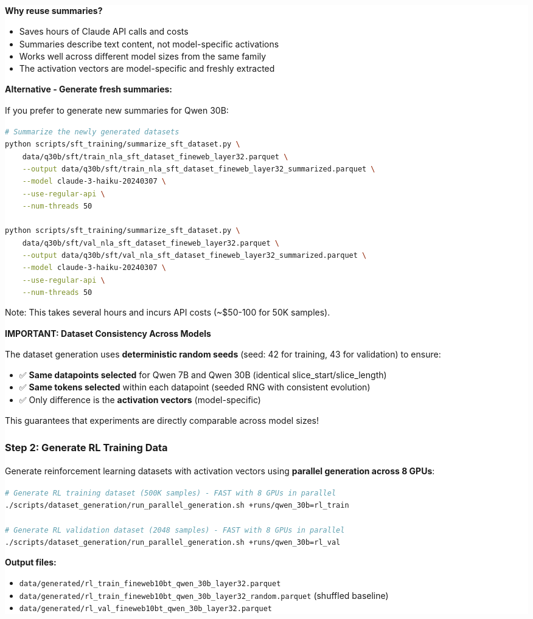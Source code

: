 **Why reuse summaries?**
- Saves hours of Claude API calls and costs
- Summaries describe text content, not model-specific activations
- Works well across different model sizes from the same family
- The activation vectors are model-specific and freshly extracted

**Alternative - Generate fresh summaries:**

If you prefer to generate new summaries for Qwen 30B:

```bash
# Summarize the newly generated datasets
python scripts/sft_training/summarize_sft_dataset.py \
    data/q30b/sft/train_nla_sft_dataset_fineweb_layer32.parquet \
    --output data/q30b/sft/train_nla_sft_dataset_fineweb_layer32_summarized.parquet \
    --model claude-3-haiku-20240307 \
    --use-regular-api \
    --num-threads 50

python scripts/sft_training/summarize_sft_dataset.py \
    data/q30b/sft/val_nla_sft_dataset_fineweb_layer32.parquet \
    --output data/q30b/sft/val_nla_sft_dataset_fineweb_layer32_summarized.parquet \
    --model claude-3-haiku-20240307 \
    --use-regular-api \
    --num-threads 50
```

Note: This takes several hours and incurs API costs (~$50-100 for 50K samples).

**IMPORTANT: Dataset Consistency Across Models**

The dataset generation uses **deterministic random seeds** (seed: 42 for training, 43 for validation) to ensure:
- ✅ **Same datapoints selected** for Qwen 7B and Qwen 30B (identical slice_start/slice_length)
- ✅ **Same tokens selected** within each datapoint (seeded RNG with consistent evolution)
- ✅ Only difference is the **activation vectors** (model-specific)

This guarantees that experiments are directly comparable across model sizes!

### Step 2: Generate RL Training Data

Generate reinforcement learning datasets with activation vectors using **parallel generation across 8 GPUs**:

```bash
# Generate RL training dataset (500K samples) - FAST with 8 GPUs in parallel
./scripts/dataset_generation/run_parallel_generation.sh +runs/qwen_30b=rl_train

# Generate RL validation dataset (2048 samples) - FAST with 8 GPUs in parallel
./scripts/dataset_generation/run_parallel_generation.sh +runs/qwen_30b=rl_val
```

**Output files:**
- `data/generated/rl_train_fineweb10bt_qwen_30b_layer32.parquet`
- `data/generated/rl_train_fineweb10bt_qwen_30b_layer32_random.parquet` (shuffled baseline)
- `data/generated/rl_val_fineweb10bt_qwen_30b_layer32.parquet`
